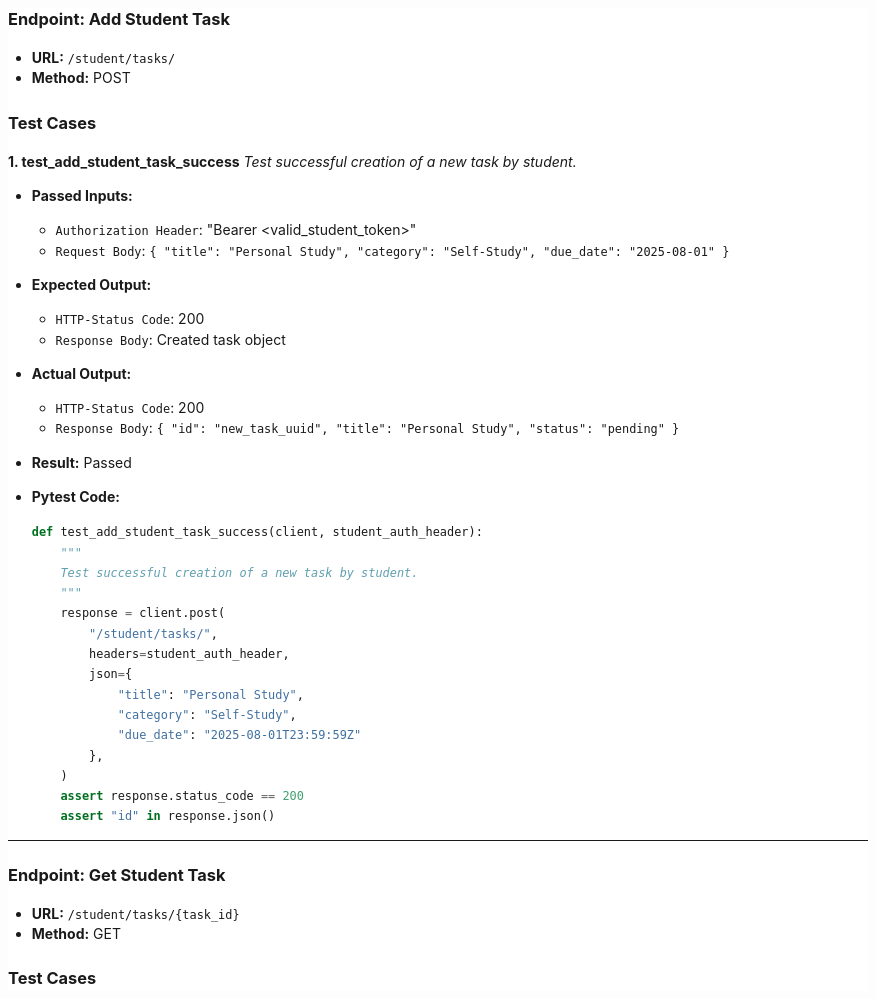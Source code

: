 
### Endpoint: Add Student Task

- **URL:** `/student/tasks/`
- **Method:** POST

### Test Cases

**1. test_add_student_task_success** _Test successful creation of a new task by student._

- **Passed Inputs:**

  - `Authorization Header`: "Bearer <valid_student_token>"
  - `Request Body`: `{ "title": "Personal Study", "category": "Self-Study", "due_date": "2025-08-01" }`

- **Expected Output:**

  - `HTTP-Status Code`: 200
  - `Response Body`: Created task object

- **Actual Output:**

  - `HTTP-Status Code`: 200
  - `Response Body`: `{ "id": "new_task_uuid", "title": "Personal Study", "status": "pending" }`

- **Result:** Passed

- **Pytest Code:**
  ```python
  def test_add_student_task_success(client, student_auth_header):
      """
      Test successful creation of a new task by student.
      """
      response = client.post(
          "/student/tasks/",
          headers=student_auth_header,
          json={
              "title": "Personal Study",
              "category": "Self-Study",
              "due_date": "2025-08-01T23:59:59Z"
          },
      )
      assert response.status_code == 200
      assert "id" in response.json()
  ```

---

### Endpoint: Get Student Task

- **URL:** `/student/tasks/{task_id}`
- **Method:** GET

### Test Cases
